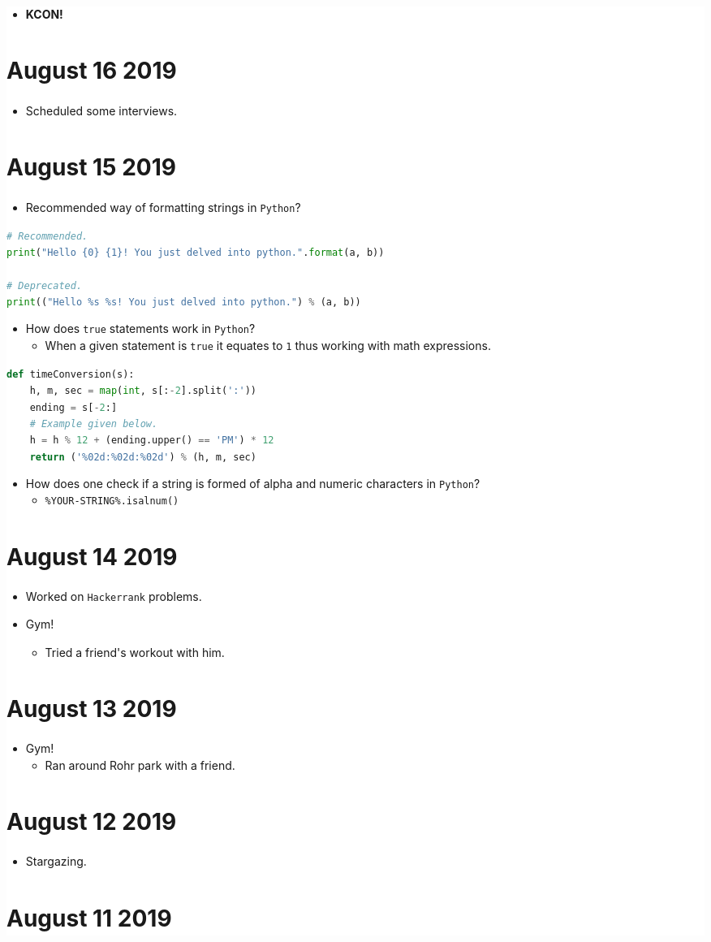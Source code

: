 - **KCON!**

# August 16 2019

- Scheduled some interviews.

# August 15 2019

- Recommended way of formatting strings in `Python`?

```py
# Recommended.
print("Hello {0} {1}! You just delved into python.".format(a, b))

# Deprecated.
print(("Hello %s %s! You just delved into python.") % (a, b))
```

- How does `true` statements work in `Python`?
  - When a given statement is `true` it equates to `1` thus working with math expressions.

```py
def timeConversion(s):
    h, m, sec = map(int, s[:-2].split(':'))
    ending = s[-2:]
    # Example given below.
    h = h % 12 + (ending.upper() == 'PM') * 12
    return ('%02d:%02d:%02d') % (h, m, sec)
```

- How does one check if a string is formed of alpha and numeric characters in `Python`?
  - `%YOUR-STRING%.isalnum()`

# August 14 2019

- Worked on `Hackerrank` problems.
- Gym!

  - Tried a friend's workout with him.

# August 13 2019

- Gym!
  - Ran around Rohr park with a friend.

# August 12 2019

- Stargazing.

# August 11 2019
